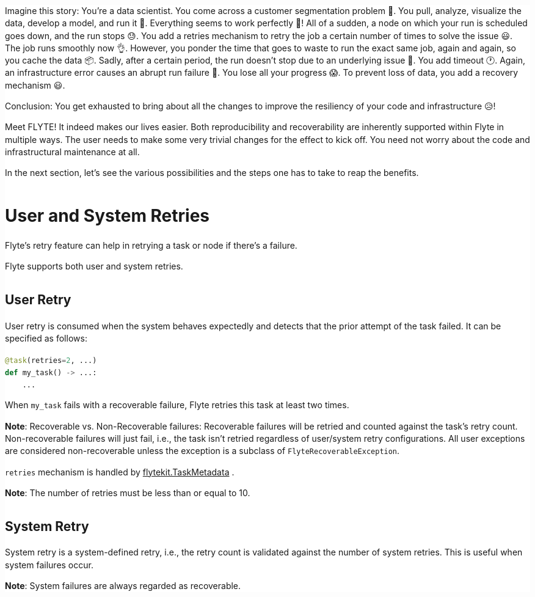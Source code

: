 Imagine this story: You’re a data scientist. You come across a customer segmentation problem 🧐. You pull, analyze, visualize the data, develop a model, and run it 👾. Everything seems to work perfectly 💯! 
All of a sudden, a node on which your run is scheduled goes down, and the run stops 😓. You add a retries mechanism to retry the job a certain number of times to solve the issue 😃. The job runs smoothly now 👌. However, you ponder the time that goes to waste to run the exact same job, again and again, so you cache the data 📦.
Sadly, after a certain period, the run doesn’t stop due to an underlying issue 😤. You add timeout 🕐.
Again, an infrastructure error causes an abrupt run failure 🔴. You lose all your progress 😱. To prevent loss of data, you add a recovery mechanism 😃. 

Conclusion: You get exhausted to bring about all the changes to improve the resiliency of your code and infrastructure 😥! 

Meet FLYTE! It indeed makes our lives easier. Both reproducibility and recoverability are inherently supported within Flyte in multiple ways. The user needs to make some very trivial changes for the effect to kick off. You need not worry about the code and infrastructural maintenance at all.

In the next section, let’s see the various possibilities and the steps one has to take to reap the benefits.

# User and System Retries
Flyte’s retry feature can help in retrying a task or node if there’s a failure.

Flyte supports both user and system retries. 

## User Retry
User retry is consumed when the system behaves expectedly and detects that the prior attempt of the task failed. It can be specified as follows:

```python
@task(retries=2, ...)
def my_task() -> ...:
    ...
```

When `my_task` fails with a recoverable failure, Flyte retries this task at least two times.

**Note**: Recoverable vs. Non-Recoverable failures: Recoverable failures will be retried and counted against the task’s retry count. Non-recoverable failures will just fail, i.e., the task isn’t retried regardless of user/system retry configurations. All user exceptions are considered non-recoverable unless the exception is a subclass of `FlyteRecoverableException`. 

`retries` mechanism is handled by  [flytekit.TaskMetadata](https://docs.flyte.org/projects/flytekit/en/latest/generated/flytekit.TaskMetadata.html?highlight=retries#flytekit.TaskMetadata) .

**Note**: The number of retries must be less than or equal to 10.

## System Retry
System retry is a system-defined retry, i.e., the retry count is validated against the number of system retries. This is useful when system failures occur. 

**Note**: System failures are always regarded as recoverable.
